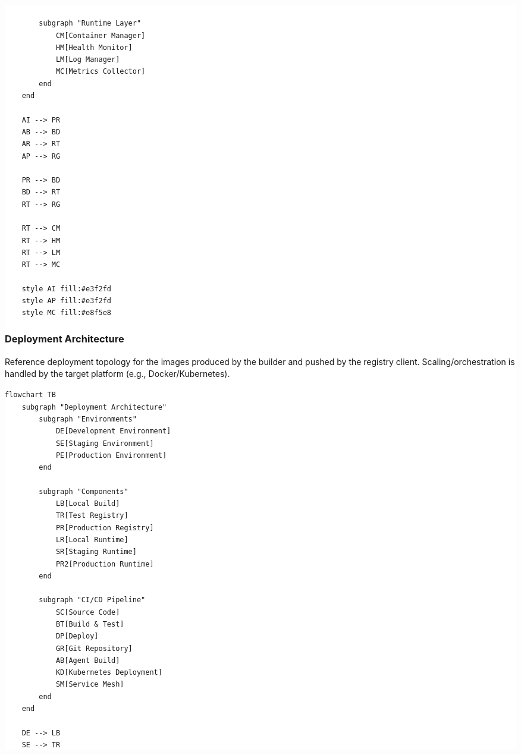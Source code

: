 ```mermaid
        
        subgraph "Runtime Layer"
            CM[Container Manager]
            HM[Health Monitor]
            LM[Log Manager]
            MC[Metrics Collector]
        end
    end
    
    AI --> PR
    AB --> BD
    AR --> RT
    AP --> RG
    
    PR --> BD
    BD --> RT
    RT --> RG
    
    RT --> CM
    RT --> HM
    RT --> LM
    RT --> MC
    
    style AI fill:#e3f2fd
    style AP fill:#e3f2fd
    style MC fill:#e8f5e8
```

### Deployment Architecture

Reference deployment topology for the images produced by the builder and pushed by the registry client. Scaling/orchestration is handled by the target platform (e.g., Docker/Kubernetes).

```mermaid
flowchart TB
    subgraph "Deployment Architecture"
        subgraph "Environments"
            DE[Development Environment]
            SE[Staging Environment]
            PE[Production Environment]
        end
        
        subgraph "Components"
            LB[Local Build]
            TR[Test Registry]
            PR[Production Registry]
            LR[Local Runtime]
            SR[Staging Runtime]
            PR2[Production Runtime]
        end
        
        subgraph "CI/CD Pipeline"
            SC[Source Code]
            BT[Build & Test]
            DP[Deploy]
            GR[Git Repository]
            AB[Agent Build]
            KD[Kubernetes Deployment]
            SM[Service Mesh]
        end
    end
    
    DE --> LB
    SE --> TR
```
